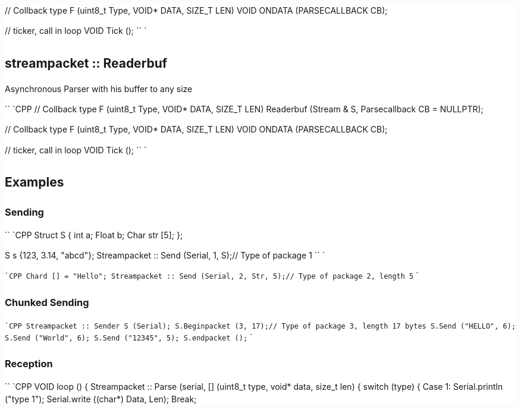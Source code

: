 // Collback type F (uint8_t Type, VOID* DATA, SIZE_T LEN)
VOID ONDATA (PARSECALLBACK CB);

// ticker, call in loop
VOID Tick ();
`` `

## streampacket :: Readerbuf
Asynchronous Parser with his buffer to any size

`` `CPP
// Collback type F (uint8_t Type, VOID* DATA, SIZE_T LEN)
Readerbuf (Stream & S, Parsecallback CB = NULLPTR);

// Collback type F (uint8_t Type, VOID* DATA, SIZE_T LEN)
VOID ONDATA (PARSECALLBACK CB);

// ticker, call in loop
VOID Tick ();
`` `

## Examples
### Sending
`` `CPP
Struct S {
int a;
Float b;
Char str [5];
};

S s {123, 3.14, "abcd"};
Streampacket :: Send (Serial, 1, S);// Type of package 1
`` `

`` `CPP
Chard [] = "Hello";
Streampacket :: Send (Serial, 2, Str, 5);// Type of package 2, length 5
`` `

### Chunked Sending
`` `CPP
Streampacket :: Sender S (Serial);
S.Beginpacket (3, 17);// Type of package 3, length 17 bytes
S.Send ("HELLO", 6);
S.Send ("World", 6);
S.Send ("12345", 5);
S.endpacket ();
`` `

### Reception
`` `CPP
VOID loop () {
Streampacket :: Parse (serial, [] (uint8_t type, void* data, size_t len) {
switch (type) {
Case 1:
Serial.println ("type 1");
Serial.write ((char*) Data, Len);
Break;
